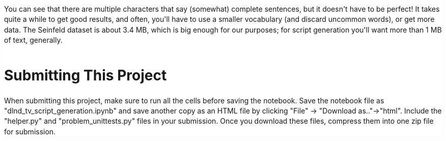 You can see that there are multiple characters that say (somewhat) complete sentences, but it doesn't have to be perfect! It takes quite a while to get good results, and often, you'll have to use a smaller vocabulary (and discard uncommon words), or get more data.  The Seinfeld dataset is about 3.4 MB, which is big enough for our purposes; for script generation you'll want more than 1 MB of text, generally. 

# Submitting This Project
When submitting this project, make sure to run all the cells before saving the notebook. Save the notebook file as "dlnd_tv_script_generation.ipynb" and save another copy as an HTML file by clicking "File" -> "Download as.."->"html". Include the "helper.py" and "problem_unittests.py" files in your submission. Once you download these files, compress them into one zip file for submission.


```python

```
